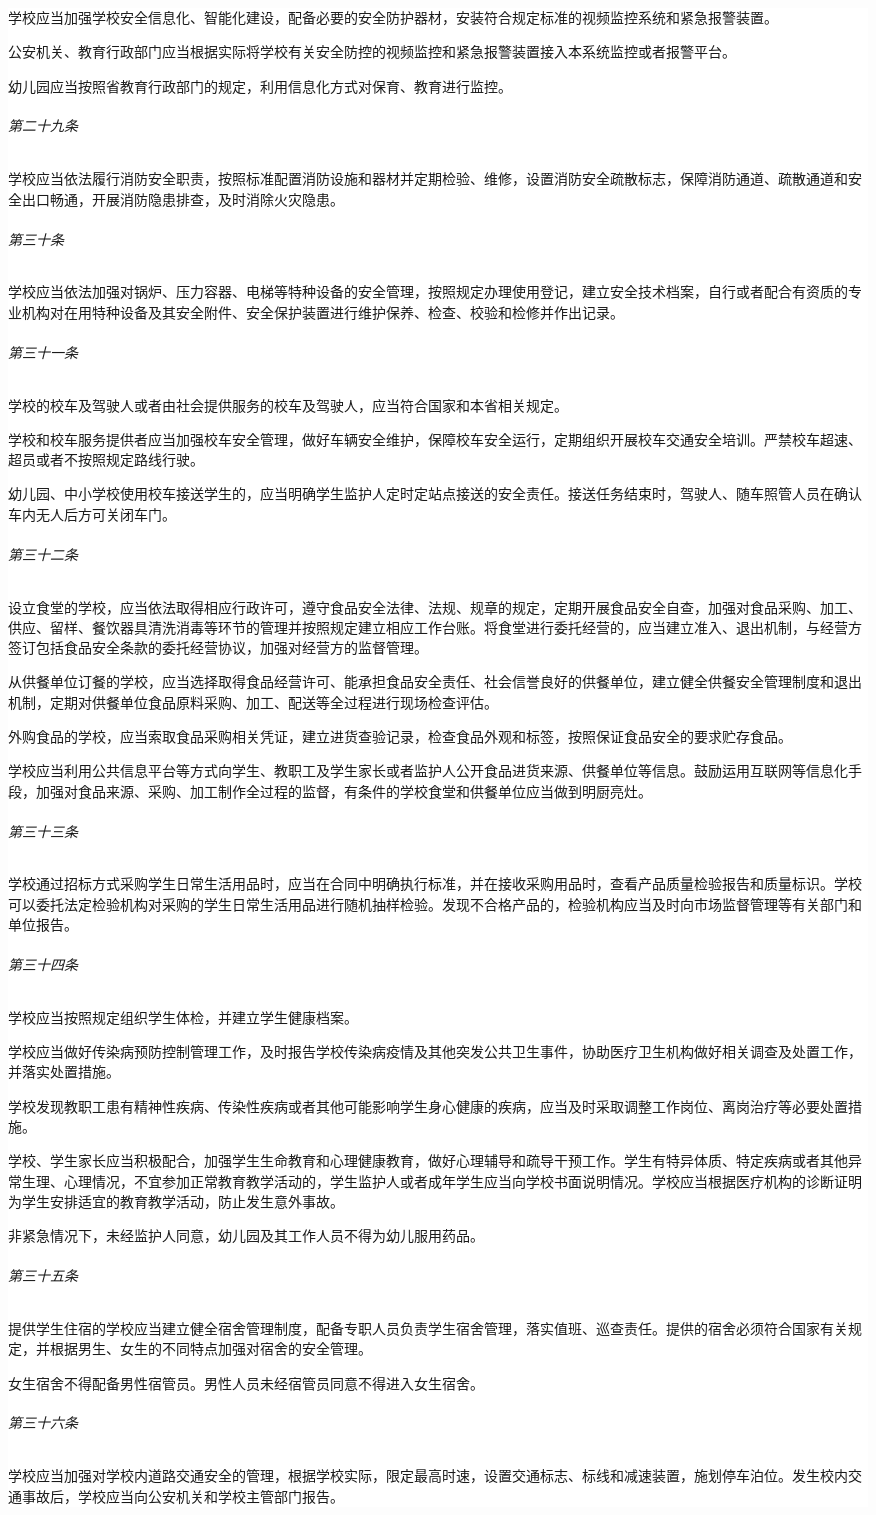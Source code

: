 学校应当加强学校安全信息化、智能化建设，配备必要的安全防护器材，安装符合规定标准的视频监控系统和紧急报警装置。

公安机关、教育行政部门应当根据实际将学校有关安全防控的视频监控和紧急报警装置接入本系统监控或者报警平台。

幼儿园应当按照省教育行政部门的规定，利用信息化方式对保育、教育进行监控。

###### 第二十九条

学校应当依法履行消防安全职责，按照标准配置消防设施和器材并定期检验、维修，设置消防安全疏散标志，保障消防通道、疏散通道和安全出口畅通，开展消防隐患排查，及时消除火灾隐患。

###### 第三十条

学校应当依法加强对锅炉、压力容器、电梯等特种设备的安全管理，按照规定办理使用登记，建立安全技术档案，自行或者配合有资质的专业机构对在用特种设备及其安全附件、安全保护装置进行维护保养、检查、校验和检修并作出记录。

###### 第三十一条

学校的校车及驾驶人或者由社会提供服务的校车及驾驶人，应当符合国家和本省相关规定。

学校和校车服务提供者应当加强校车安全管理，做好车辆安全维护，保障校车安全运行，定期组织开展校车交通安全培训。严禁校车超速、超员或者不按照规定路线行驶。

幼儿园、中小学校使用校车接送学生的，应当明确学生监护人定时定站点接送的安全责任。接送任务结束时，驾驶人、随车照管人员在确认车内无人后方可关闭车门。

###### 第三十二条

设立食堂的学校，应当依法取得相应行政许可，遵守食品安全法律、法规、规章的规定，定期开展食品安全自查，加强对食品采购、加工、供应、留样、餐饮器具清洗消毒等环节的管理并按照规定建立相应工作台账。将食堂进行委托经营的，应当建立准入、退出机制，与经营方签订包括食品安全条款的委托经营协议，加强对经营方的监督管理。

从供餐单位订餐的学校，应当选择取得食品经营许可、能承担食品安全责任、社会信誉良好的供餐单位，建立健全供餐安全管理制度和退出机制，定期对供餐单位食品原料采购、加工、配送等全过程进行现场检查评估。

外购食品的学校，应当索取食品采购相关凭证，建立进货查验记录，检查食品外观和标签，按照保证食品安全的要求贮存食品。

学校应当利用公共信息平台等方式向学生、教职工及学生家长或者监护人公开食品进货来源、供餐单位等信息。鼓励运用互联网等信息化手段，加强对食品来源、采购、加工制作全过程的监督，有条件的学校食堂和供餐单位应当做到明厨亮灶。

###### 第三十三条

学校通过招标方式采购学生日常生活用品时，应当在合同中明确执行标准，并在接收采购用品时，查看产品质量检验报告和质量标识。学校可以委托法定检验机构对采购的学生日常生活用品进行随机抽样检验。发现不合格产品的，检验机构应当及时向市场监督管理等有关部门和单位报告。

###### 第三十四条

学校应当按照规定组织学生体检，并建立学生健康档案。

学校应当做好传染病预防控制管理工作，及时报告学校传染病疫情及其他突发公共卫生事件，协助医疗卫生机构做好相关调查及处置工作，并落实处置措施。

学校发现教职工患有精神性疾病、传染性疾病或者其他可能影响学生身心健康的疾病，应当及时采取调整工作岗位、离岗治疗等必要处置措施。

学校、学生家长应当积极配合，加强学生生命教育和心理健康教育，做好心理辅导和疏导干预工作。学生有特异体质、特定疾病或者其他异常生理、心理情况，不宜参加正常教育教学活动的，学生监护人或者成年学生应当向学校书面说明情况。学校应当根据医疗机构的诊断证明为学生安排适宜的教育教学活动，防止发生意外事故。

非紧急情况下，未经监护人同意，幼儿园及其工作人员不得为幼儿服用药品。

###### 第三十五条

提供学生住宿的学校应当建立健全宿舍管理制度，配备专职人员负责学生宿舍管理，落实值班、巡查责任。提供的宿舍必须符合国家有关规定，并根据男生、女生的不同特点加强对宿舍的安全管理。

女生宿舍不得配备男性宿管员。男性人员未经宿管员同意不得进入女生宿舍。

###### 第三十六条

学校应当加强对学校内道路交通安全的管理，根据学校实际，限定最高时速，设置交通标志、标线和减速装置，施划停车泊位。发生校内交通事故后，学校应当向公安机关和学校主管部门报告。
